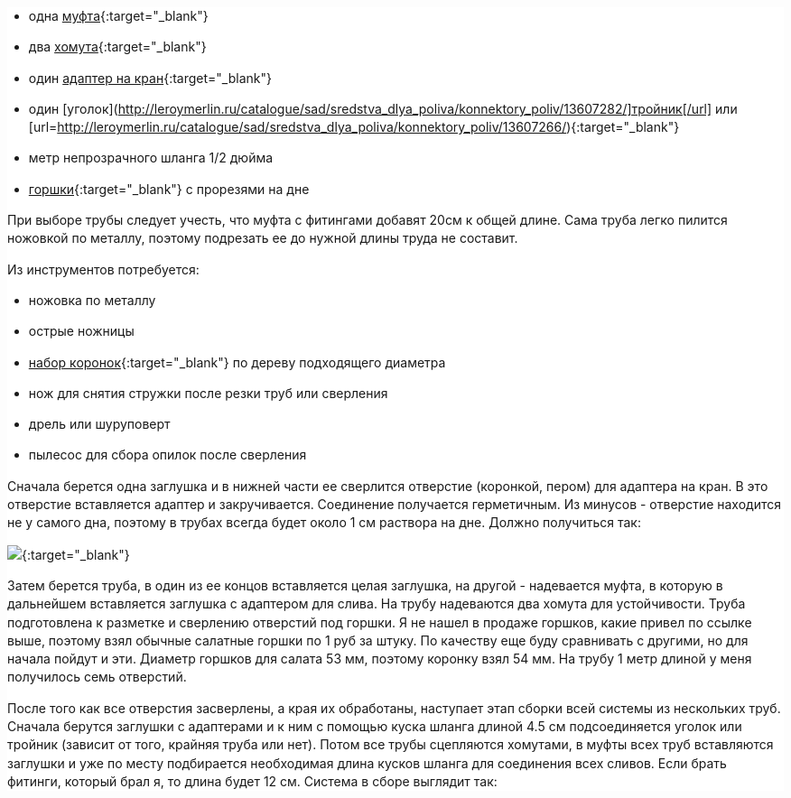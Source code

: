 - одна [муфта](http://leroymerlin.ru/catalogue/vodosnabgenie/vodootvedenie/kanalizatsionnye_truby_dlya_vnutrennego_ispolzovaniya/11012373/){:target="_blank"}

- два [хомута](http://leroymerlin.ru/catalogue/vodosnabgenie/vodootvedenie/kanalizatsionnye_truby_dlya_vnutrennego_ispolzovaniya/11012664/){:target="_blank"}

- один [адаптер на кран](http://leroymerlin.ru/catalogue/sad/sredstva_dlya_poliva/konnektory_poliv/14266408/){:target="_blank"}

- один [уголок](http://leroymerlin.ru/catalogue/sad/sredstva_dlya_poliva/konnektory_poliv/13607282/]тройник[/url] или [url=http://leroymerlin.ru/catalogue/sad/sredstva_dlya_poliva/konnektory_poliv/13607266/){:target="_blank"}

- метр непрозрачного шланга 1/2 дюйма

- [горшки](https://growmama.ru/catalog/gidroponnye_sistemy/setchatye_gorshki/setchatyy_gorshok_d_5sm_2.html){:target="_blank"} с прорезями на дне

При выборе трубы следует учесть, что муфта с фитингами добавят 20см к общей длине. Сама труба легко пилится ножовкой по металлу, поэтому подрезать ее до нужной длины труда не составит.

Из инструментов потребуется:

- ножовка по металлу

- острые ножницы

- [набор коронок](https://www.obi.ru/decom/product/%D0%9A%D0%BE%D1%80%D0%BE%D0%BD%D0%BA%D0%B0_%D0%BF%D0%BE_%D0%B4%D0%B5%D1%80%D0%B5%D0%B2%D1%83_LUX_9_%D1%88%D1%82_22-67_%D0%BC%D0%BC/1127653){:target="_blank"} по дереву подходящего диаметра

- нож для снятия стружки после резки труб или сверления

- дрель или шуруповерт

- пылесос для сбора опилок после сверления

Сначала берется одна заглушка и в нижней части ее сверлится отверстие (коронкой, пером) для адаптера на кран. В это отверстие вставляется адаптер и закручивается. Соединение получается герметичным. Из минусов - отверстие находится не у самого дна, поэтому в трубах всегда будет около 1 см раствора на дне. Должно получиться так:

[![](/imagehost2/thumbs/img20151227013824.jpg)](https://t.me/ponics_ru_files/17036){:target="_blank"}

Затем берется труба, в один из ее концов вставляется целая заглушка, на другой - надевается муфта, в которую в дальнейшем вставляется заглушка с адаптером для слива. На трубу надеваются два хомута для устойчивости. Труба подготовлена к разметке и сверлению отверстий под горшки. Я не нашел в продаже горшков, какие привел по ссылке выше, поэтому взял обычные салатные горшки по 1 руб за штуку. По качеству еще буду сравнивать с другими, но для начала пойдут и эти. Диаметр горшков для салата 53 мм, поэтому коронку взял 54 мм. На трубу 1 метр длиной у меня получилось семь отверстий.

После того как все отверстия засверлены, а края их обработаны, наступает этап сборки всей системы из нескольких труб. Сначала берутся заглушки с адаптерами и к ним с помощью куска шланга длиной 4.5 см подсоединяется уголок или тройник (зависит от того, крайняя труба или нет). Потом все трубы сцепляются хомутами, в муфты всех труб вставляются заглушки и уже по месту подбирается необходимая длина кусков шланга для соединения всех сливов. Если брать фитинги, который брал я, то длина будет 12 см. Система в сборе выглядит так:
